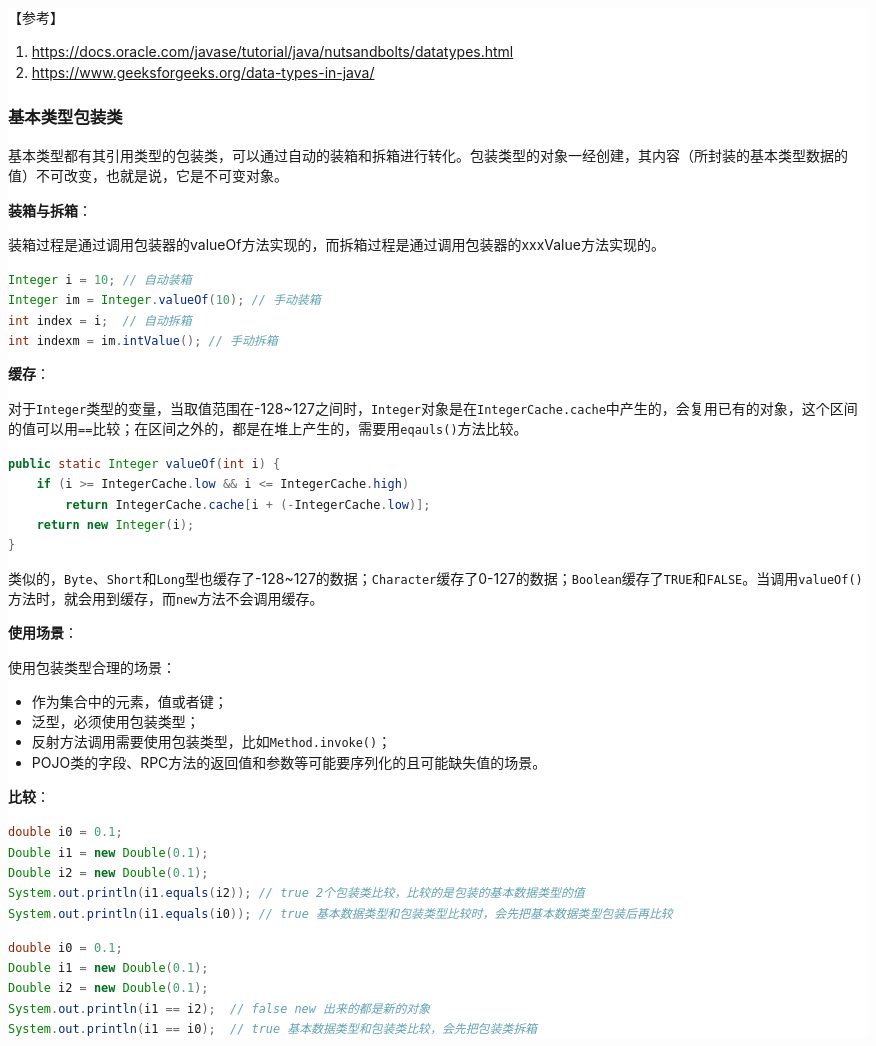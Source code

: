 【参考】

1. https://docs.oracle.com/javase/tutorial/java/nutsandbolts/datatypes.html
2. https://www.geeksforgeeks.org/data-types-in-java/

### 基本类型包装类

基本类型都有其引用类型的包装类，可以通过自动的装箱和拆箱进行转化。包装类型的对象一经创建，其内容（所封装的基本类型数据的值）不可改变，也就是说，它是不可变对象。

**装箱与拆箱**：

装箱过程是通过调用包装器的valueOf方法实现的，而拆箱过程是通过调用包装器的xxxValue方法实现的。

```java
Integer i = 10; // 自动装箱
Integer im = Integer.valueOf(10); // 手动装箱
int index = i;  // 自动拆箱
int indexm = im.intValue(); // 手动拆箱
```

**缓存**：

对于`Integer`类型的变量，当取值范围在-128~127之间时，`Integer`对象是在`IntegerCache.cache`中产生的，会复用已有的对象，这个区间的值可以用`==`比较；在区间之外的，都是在堆上产生的，需要用`eqauls()`方法比较。

```java
public static Integer valueOf(int i) {
    if (i >= IntegerCache.low && i <= IntegerCache.high)
        return IntegerCache.cache[i + (-IntegerCache.low)];
    return new Integer(i);
}
```

类似的，`Byte`、`Short`和`Long`型也缓存了-128~127的数据；`Character`缓存了0-127的数据；`Boolean`缓存了`TRUE`和`FALSE`。当调用`valueOf()`方法时，就会用到缓存，而`new`方法不会调用缓存。

**使用场景**：

使用包装类型合理的场景：

- 作为集合中的元素，值或者键；
- 泛型，必须使用包装类型；
- 反射方法调用需要使用包装类型，比如`Method.invoke()`；
- POJO类的字段、RPC方法的返回值和参数等可能要序列化的且可能缺失值的场景。

**比较**：

```java
double i0 = 0.1;
Double i1 = new Double(0.1);
Double i2 = new Double(0.1);
System.out.println(i1.equals(i2)); // true 2个包装类比较，比较的是包装的基本数据类型的值
System.out.println(i1.equals(i0)); // true 基本数据类型和包装类型比较时，会先把基本数据类型包装后再比较
```

```java
double i0 = 0.1;
Double i1 = new Double(0.1);
Double i2 = new Double(0.1);
System.out.println(i1 == i2);  // false new 出来的都是新的对象
System.out.println(i1 == i0);  // true 基本数据类型和包装类比较，会先把包装类拆箱
```
